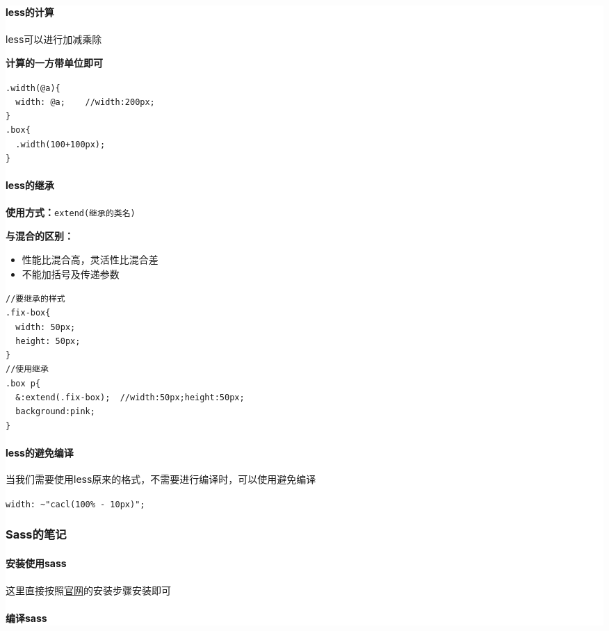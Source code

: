    

#### less的计算

less可以进行加减乘除

**计算的一方带单位即可**

```less
.width(@a){
  width: @a;	//width:200px;
}
.box{
  .width(100+100px);
}
```



#### less的继承

**使用方式：**`extend(继承的类名)`

**与混合的区别：**

* 性能比混合高，灵活性比混合差
* 不能加括号及传递参数

```less
//要继承的样式
.fix-box{
  width: 50px;
  height: 50px;
}
//使用继承
.box p{
  &:extend(.fix-box);  //width:50px;height:50px;
  background:pink;
}
```



#### less的避免编译

当我们需要使用less原来的格式，不需要进行编译时，可以使用避免编译

```less
width: ~"cacl(100% - 10px)";
```



### Sass的笔记

#### 安装使用sass

这里直接按照[官网](https://www.sass.hk/install/)的安装步骤安装即可

#### 编译sass
